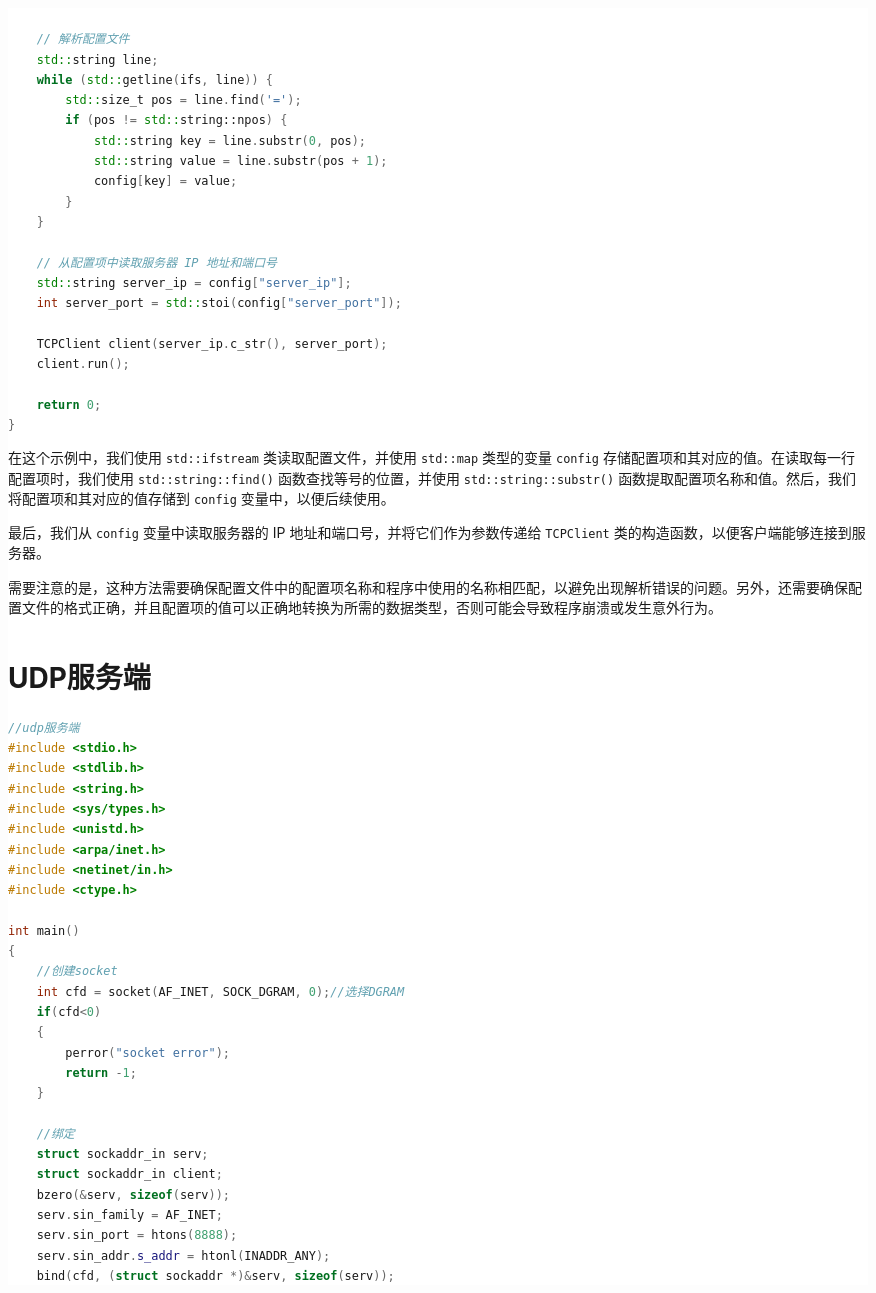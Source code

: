 ```cpp

    // 解析配置文件
    std::string line;
    while (std::getline(ifs, line)) {
        std::size_t pos = line.find('=');
        if (pos != std::string::npos) {
            std::string key = line.substr(0, pos);
            std::string value = line.substr(pos + 1);
            config[key] = value;
        }
    }

    // 从配置项中读取服务器 IP 地址和端口号
    std::string server_ip = config["server_ip"];
    int server_port = std::stoi(config["server_port"]);

    TCPClient client(server_ip.c_str(), server_port);
    client.run();

    return 0;
}
```

在这个示例中，我们使用 `std::ifstream` 类读取配置文件，并使用 `std::map` 类型的变量 `config` 存储配置项和其对应的值。在读取每一行配置项时，我们使用 `std::string::find()` 函数查找等号的位置，并使用 `std::string::substr()` 函数提取配置项名称和值。然后，我们将配置项和其对应的值存储到 `config` 变量中，以便后续使用。

最后，我们从 `config` 变量中读取服务器的 IP 地址和端口号，并将它们作为参数传递给 `TCPClient` 类的构造函数，以便客户端能够连接到服务器。

需要注意的是，这种方法需要确保配置文件中的配置项名称和程序中使用的名称相匹配，以避免出现解析错误的问题。另外，还需要确保配置文件的格式正确，并且配置项的值可以正确地转换为所需的数据类型，否则可能会导致程序崩溃或发生意外行为。

# UDP服务端

```cpp
//udp服务端
#include <stdio.h>
#include <stdlib.h>
#include <string.h>
#include <sys/types.h>
#include <unistd.h>
#include <arpa/inet.h>
#include <netinet/in.h>
#include <ctype.h>

int main()
{
	//创建socket
	int cfd = socket(AF_INET, SOCK_DGRAM, 0);//选择DGRAM
	if(cfd<0)
	{
		perror("socket error");
		return -1;
	}

	//绑定
	struct sockaddr_in serv;
	struct sockaddr_in client;
	bzero(&serv, sizeof(serv));
	serv.sin_family = AF_INET;
	serv.sin_port = htons(8888);
	serv.sin_addr.s_addr = htonl(INADDR_ANY);
	bind(cfd, (struct sockaddr *)&serv, sizeof(serv));

```